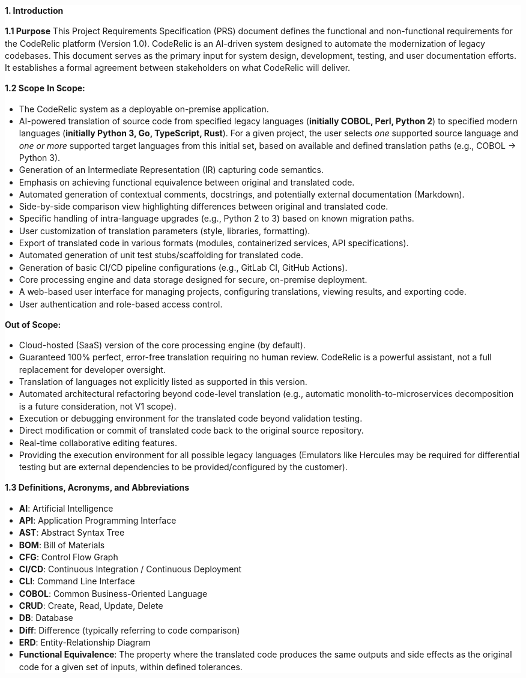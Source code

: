 
**1. Introduction**

**1.1 Purpose**
This Project Requirements Specification (PRS) document defines the functional and non-functional requirements for the CodeRelic platform (Version 1.0). CodeRelic is an AI-driven system designed to automate the modernization of legacy codebases. This document serves as the primary input for system design, development, testing, and user documentation efforts. It establishes a formal agreement between stakeholders on what CodeRelic will deliver.

**1.2 Scope**
**In Scope:**

*   The CodeRelic system as a deployable on-premise application.
*   AI-powered translation of source code from specified legacy languages (**initially COBOL, Perl, Python 2**) to specified modern languages (**initially Python 3, Go, TypeScript, Rust**). For a given project, the user selects *one* supported source language and *one or more* supported target languages from this initial set, based on available and defined translation paths (e.g., COBOL -> Python 3).
*   Generation of an Intermediate Representation (IR) capturing code semantics.
*   Emphasis on achieving functional equivalence between original and translated code.
*   Automated generation of contextual comments, docstrings, and potentially external documentation (Markdown).
*   Side-by-side comparison view highlighting differences between original and translated code.
*   Specific handling of intra-language upgrades (e.g., Python 2 to 3) based on known migration paths.
*   User customization of translation parameters (style, libraries, formatting).
*   Export of translated code in various formats (modules, containerized services, API specifications).
*   Automated generation of unit test stubs/scaffolding for translated code.
*   Generation of basic CI/CD pipeline configurations (e.g., GitLab CI, GitHub Actions).
*   Core processing engine and data storage designed for secure, on-premise deployment.
*   A web-based user interface for managing projects, configuring translations, viewing results, and exporting code.
*   User authentication and role-based access control.

**Out of Scope:**

*   Cloud-hosted (SaaS) version of the core processing engine (by default).
*   Guaranteed 100% perfect, error-free translation requiring no human review. CodeRelic is a powerful assistant, not a full replacement for developer oversight.
*   Translation of languages not explicitly listed as supported in this version.
*   Automated architectural refactoring beyond code-level translation (e.g., automatic monolith-to-microservices decomposition is a future consideration, not V1 scope).
*   Execution or debugging environment for the translated code beyond validation testing.
*   Direct modification or commit of translated code back to the original source repository.
*   Real-time collaborative editing features.
*   Providing the execution environment for all possible legacy languages (Emulators like Hercules may be required for differential testing but are external dependencies to be provided/configured by the customer).

**1.3 Definitions, Acronyms, and Abbreviations**

*   **AI**: Artificial Intelligence
*   **API**: Application Programming Interface
*   **AST**: Abstract Syntax Tree
*   **BOM**: Bill of Materials
*   **CFG**: Control Flow Graph
*   **CI/CD**: Continuous Integration / Continuous Deployment
*   **CLI**: Command Line Interface
*   **COBOL**: Common Business-Oriented Language
*   **CRUD**: Create, Read, Update, Delete
*   **DB**: Database
*   **Diff**: Difference (typically referring to code comparison)
*   **ERD**: Entity-Relationship Diagram
*   **Functional Equivalence**: The property where the translated code produces the same outputs and side effects as the original code for a given set of inputs, within defined tolerances.